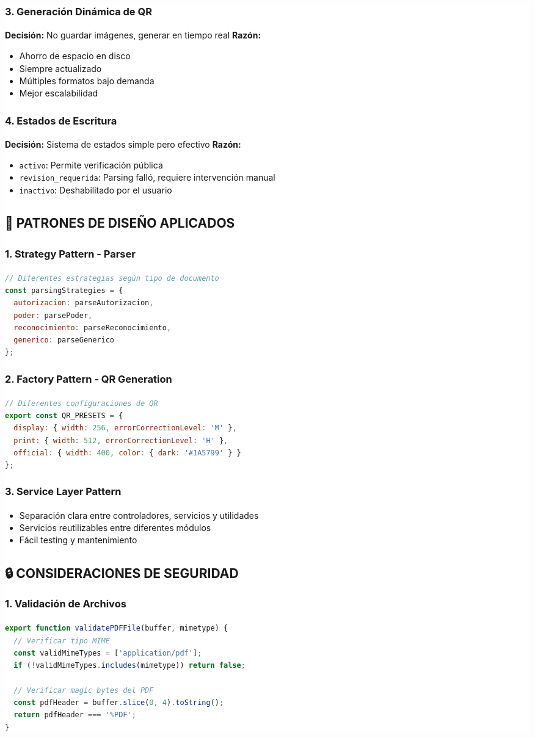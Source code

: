 ### 3. **Generación Dinámica de QR**
**Decisión:** No guardar imágenes, generar en tiempo real
**Razón:**
- Ahorro de espacio en disco
- Siempre actualizado
- Múltiples formatos bajo demanda
- Mejor escalabilidad

### 4. **Estados de Escritura**
**Decisión:** Sistema de estados simple pero efectivo
**Razón:**
- `activo`: Permite verificación pública
- `revision_requerida`: Parsing falló, requiere intervención manual
- `inactivo`: Deshabilitado por el usuario

## 🎨 PATRONES DE DISEÑO APLICADOS

### 1. **Strategy Pattern - Parser**
```javascript
// Diferentes estrategias según tipo de documento
const parsingStrategies = {
  autorizacion: parseAutorizacion,
  poder: parsePoder,
  reconocimiento: parseReconocimiento,
  generico: parseGenerico
};
```

### 2. **Factory Pattern - QR Generation**
```javascript
// Diferentes configuraciones de QR
export const QR_PRESETS = {
  display: { width: 256, errorCorrectionLevel: 'M' },
  print: { width: 512, errorCorrectionLevel: 'H' },
  official: { width: 400, color: { dark: '#1A5799' } }
};
```

### 3. **Service Layer Pattern**
- Separación clara entre controladores, servicios y utilidades
- Servicios reutilizables entre diferentes módulos
- Fácil testing y mantenimiento

## 🔒 CONSIDERACIONES DE SEGURIDAD

### 1. **Validación de Archivos**
```javascript
export function validatePDFFile(buffer, mimetype) {
  // Verificar tipo MIME
  const validMimeTypes = ['application/pdf'];
  if (!validMimeTypes.includes(mimetype)) return false;
  
  // Verificar magic bytes del PDF
  const pdfHeader = buffer.slice(0, 4).toString();
  return pdfHeader === '%PDF';
}
```
